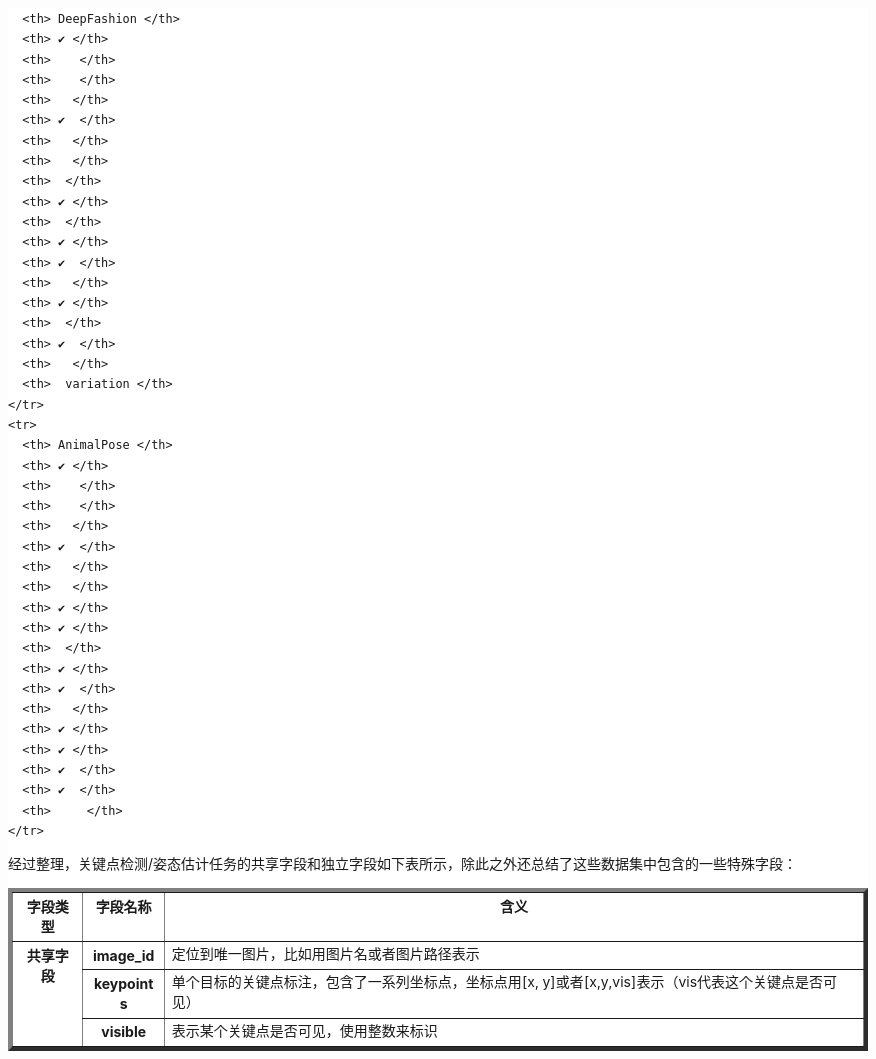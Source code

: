       <th> DeepFashion </th>
      <th> ✔ </th>
      <th>    </th>
      <th>    </th>
      <th>   </th>
      <th> ✔  </th>
      <th>   </th>
      <th>   </th>
      <th>  </th>
      <th> ✔ </th>
      <th>  </th>
      <th> ✔ </th>
      <th> ✔  </th>
      <th>   </th>
      <th> ✔ </th>
      <th>  </th>
      <th> ✔  </th>
      <th>   </th>
      <th>  variation </th>
    </tr>
    <tr>
      <th> AnimalPose </th>
      <th> ✔ </th>
      <th>    </th>
      <th>    </th>
      <th>   </th>
      <th> ✔  </th>
      <th>   </th>
      <th>   </th>
      <th> ✔ </th>
      <th> ✔ </th>
      <th>  </th>
      <th> ✔ </th>
      <th> ✔  </th>
      <th>   </th>
      <th> ✔ </th>
      <th> ✔ </th>
      <th> ✔  </th>
      <th> ✔  </th>
      <th>     </th>
    </tr>
</table>


经过整理，关键点检测/姿态估计任务的共享字段和独立字段如下表所示，除此之外还总结了这些数据集中包含的一些特殊字段：

<table border="4" >
    <tr>
      <th align="center" >字段类型</th>
      <th align="center" >字段名称</th>
      <th align="center" >含义</th>
    </tr>
    <tr>
      <th rowspan="3">共享字段</th>
      <th>image_id</th>
      <td>定位到唯一图片，比如用图片名或者图片路径表示</td>
    <tr>
      <th>keypoints</th>
      <td>单个目标的关键点标注，包含了一系列坐标点，坐标点用[x, y]或者[x,y,vis]表示（vis代表这个关键点是否可见）</td>
    </tr>
    <tr>
      <th>visible</th>
      <td>表示某个关键点是否可见，使用整数来标识</td>
    </tr>
    <tr>